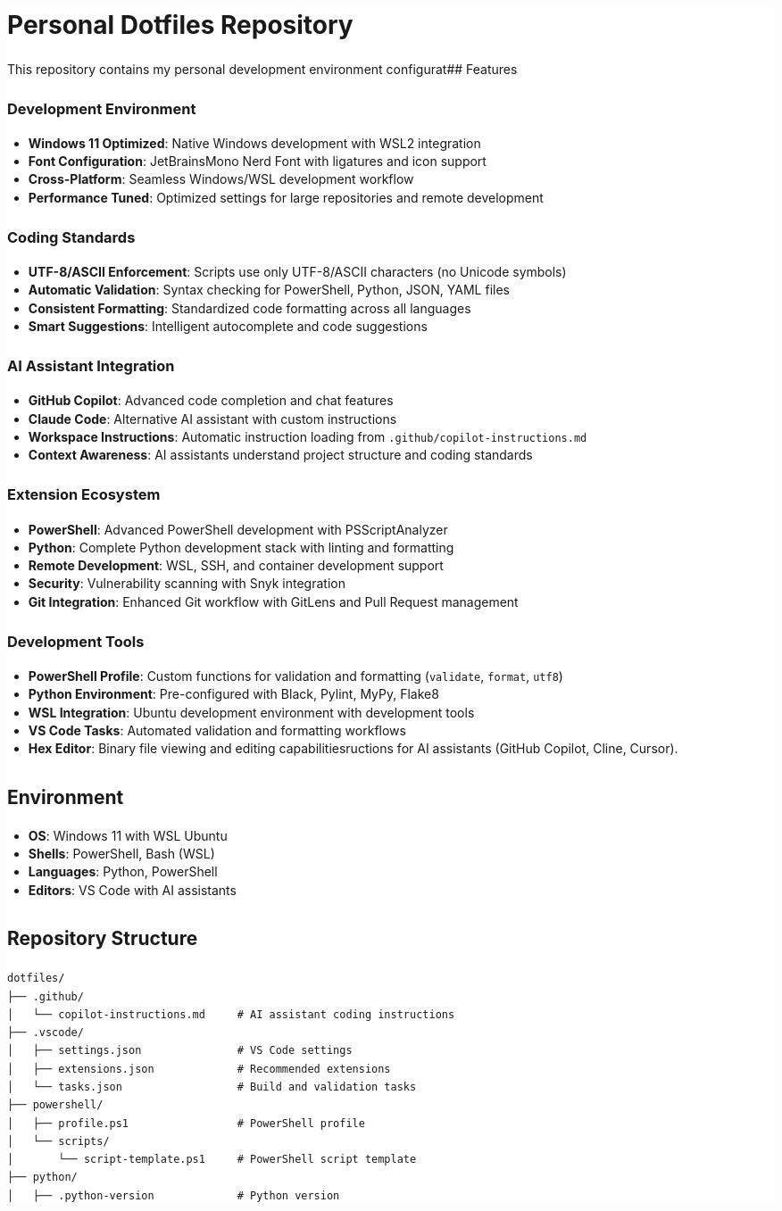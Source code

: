 # Personal Dotfiles Repository

This repository contains my personal development environment configurat## Features

### Development Environment
- **Windows 11 Optimized**: Native Windows development with WSL2 integration
- **Font Configuration**: JetBrainsMono Nerd Font with ligatures and icon support
- **Cross-Platform**: Seamless Windows/WSL development workflow
- **Performance Tuned**: Optimized settings for large repositories and remote development

### Coding Standards
- **UTF-8/ASCII Enforcement**: Scripts use only UTF-8/ASCII characters (no Unicode symbols)
- **Automatic Validation**: Syntax checking for PowerShell, Python, JSON, YAML files
- **Consistent Formatting**: Standardized code formatting across all languages
- **Smart Suggestions**: Intelligent autocomplete and code suggestions

### AI Assistant Integration
- **GitHub Copilot**: Advanced code completion and chat features
- **Claude Code**: Alternative AI assistant with custom instructions
- **Workspace Instructions**: Automatic instruction loading from `.github/copilot-instructions.md`
- **Context Awareness**: AI assistants understand project structure and coding standards

### Extension Ecosystem
- **PowerShell**: Advanced PowerShell development with PSScriptAnalyzer
- **Python**: Complete Python development stack with linting and formatting
- **Remote Development**: WSL, SSH, and container development support
- **Security**: Vulnerability scanning with Snyk integration
- **Git Integration**: Enhanced Git workflow with GitLens and Pull Request management

### Development Tools
- **PowerShell Profile**: Custom functions for validation and formatting (`validate`, `format`, `utf8`)
- **Python Environment**: Pre-configured with Black, Pylint, MyPy, Flake8
- **WSL Integration**: Ubuntu development environment with development tools
- **VS Code Tasks**: Automated validation and formatting workflows
- **Hex Editor**: Binary file viewing and editing capabilitiesructions for AI assistants (GitHub Copilot, Cline, Cursor).

## Environment
- **OS**: Windows 11 with WSL Ubuntu
- **Shells**: PowerShell, Bash (WSL)
- **Languages**: Python, PowerShell
- **Editors**: VS Code with AI assistants

## Repository Structure

```
dotfiles/
├── .github/
│   └── copilot-instructions.md     # AI assistant coding instructions
├── .vscode/
│   ├── settings.json               # VS Code settings
│   ├── extensions.json             # Recommended extensions
│   └── tasks.json                  # Build and validation tasks
├── powershell/
│   ├── profile.ps1                 # PowerShell profile
│   └── scripts/
│       └── script-template.ps1     # PowerShell script template
├── python/
│   ├── .python-version             # Python version
```
